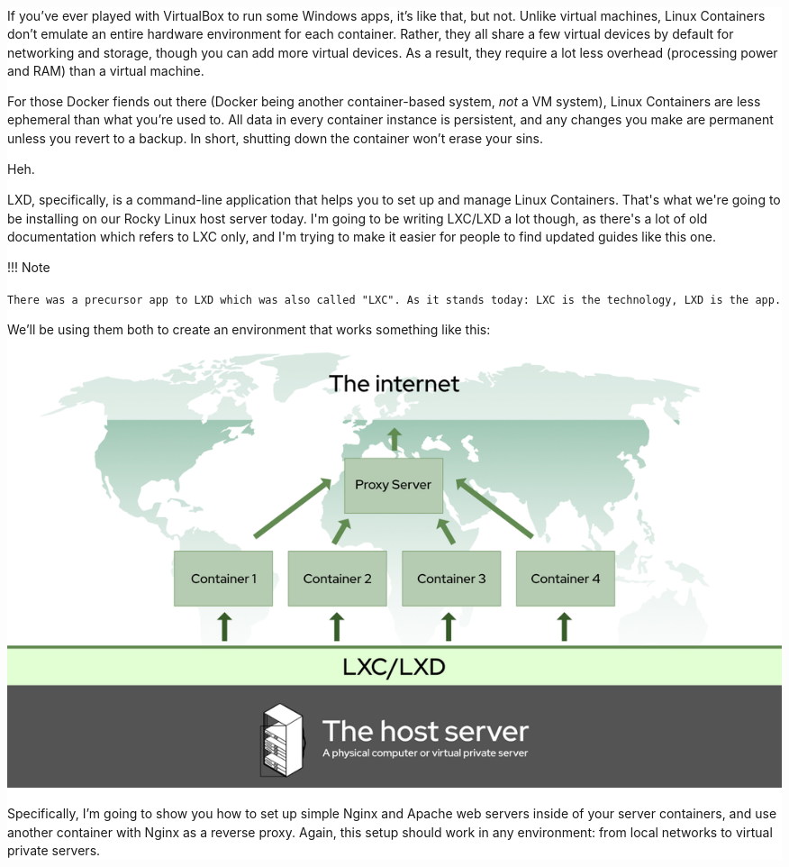 If you’ve ever played with VirtualBox to run some Windows apps, it’s like that, but not. Unlike virtual machines, Linux Containers don’t emulate an entire hardware environment for each container. Rather, they all share a few virtual devices by default for networking and storage, though you can add more virtual devices. As a result, they require a lot less overhead (processing power and RAM) than a virtual machine.

For those Docker fiends out there (Docker being another container-based system, *not* a VM system), Linux Containers are less ephemeral than what you’re used to. All data in every container instance is persistent, and any changes you make are permanent unless you revert to a backup. In short, shutting down the container won’t erase your sins.

Heh.

LXD, specifically, is a command-line application that helps you to set up and manage Linux Containers. That's what we're going to be installing on our Rocky Linux host server today. I'm going to be writing LXC/LXD a lot though, as there's a lot of old documentation which refers to LXC only, and I'm trying to make it easier for people to find updated guides like this one.

!!! Note

    There was a precursor app to LXD which was also called "LXC". As it stands today: LXC is the technology, LXD is the app.

We’ll be using them both to create an environment that works something like this:

![A diagram of the intended Linux Container structure](../images/lxd-web-server-02.png)

Specifically, I’m going to show you how to set up simple Nginx and Apache web servers inside of your server containers, and use another container with Nginx as a reverse proxy. Again, this setup should work in any environment: from local networks to virtual private servers.
